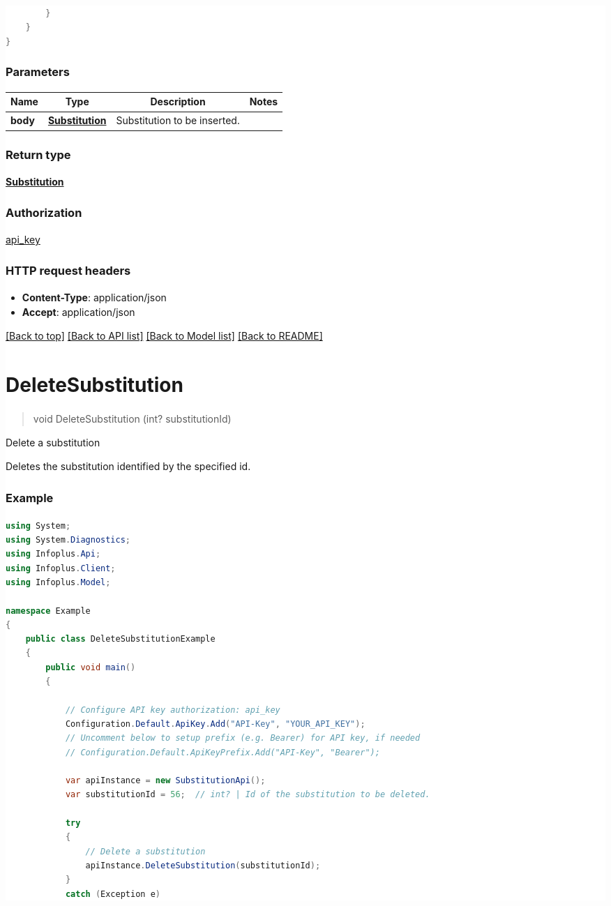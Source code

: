 ```csharp
        }
    }
}
```

### Parameters

Name | Type | Description  | Notes
------------- | ------------- | ------------- | -------------
 **body** | [**Substitution**](Substitution.md)| Substitution to be inserted. | 

### Return type

[**Substitution**](Substitution.md)

### Authorization

[api_key](../README.md#api_key)

### HTTP request headers

 - **Content-Type**: application/json
 - **Accept**: application/json

[[Back to top]](#) [[Back to API list]](../README.md#documentation-for-api-endpoints) [[Back to Model list]](../README.md#documentation-for-models) [[Back to README]](../README.md)

<a name="deletesubstitution"></a>
# **DeleteSubstitution**
> void DeleteSubstitution (int? substitutionId)

Delete a substitution

Deletes the substitution identified by the specified id.

### Example
```csharp
using System;
using System.Diagnostics;
using Infoplus.Api;
using Infoplus.Client;
using Infoplus.Model;

namespace Example
{
    public class DeleteSubstitutionExample
    {
        public void main()
        {
            
            // Configure API key authorization: api_key
            Configuration.Default.ApiKey.Add("API-Key", "YOUR_API_KEY");
            // Uncomment below to setup prefix (e.g. Bearer) for API key, if needed
            // Configuration.Default.ApiKeyPrefix.Add("API-Key", "Bearer");

            var apiInstance = new SubstitutionApi();
            var substitutionId = 56;  // int? | Id of the substitution to be deleted.

            try
            {
                // Delete a substitution
                apiInstance.DeleteSubstitution(substitutionId);
            }
            catch (Exception e)
```